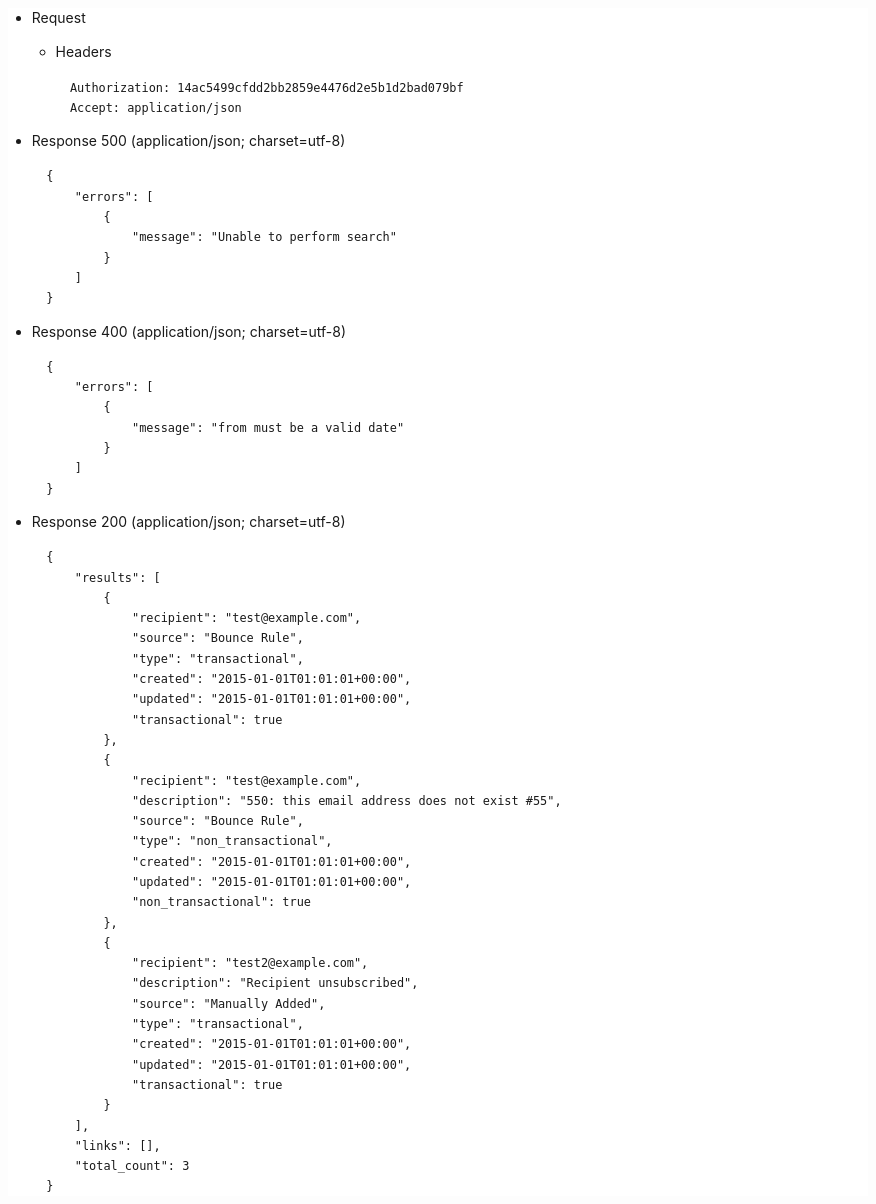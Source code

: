 + Request

    + Headers

            Authorization: 14ac5499cfdd2bb2859e4476d2e5b1d2bad079bf
            Accept: application/json

+ Response 500 (application/json; charset=utf-8)

        {
            "errors": [
                {
                    "message": "Unable to perform search"
                }
            ]
        }

+ Response 400 (application/json; charset=utf-8)

        {
            "errors": [
                {
                    "message": "from must be a valid date"
                }
            ]
        }

+ Response 200 (application/json; charset=utf-8)

        {
            "results": [
                {
                    "recipient": "test@example.com",
                    "source": "Bounce Rule",
                    "type": "transactional",
                    "created": "2015-01-01T01:01:01+00:00",
                    "updated": "2015-01-01T01:01:01+00:00",
                    "transactional": true
                },
                {
                    "recipient": "test@example.com",
                    "description": "550: this email address does not exist #55",
                    "source": "Bounce Rule",
                    "type": "non_transactional",
                    "created": "2015-01-01T01:01:01+00:00",
                    "updated": "2015-01-01T01:01:01+00:00",
                    "non_transactional": true
                },
                {
                    "recipient": "test2@example.com",
                    "description": "Recipient unsubscribed",
                    "source": "Manually Added",
                    "type": "transactional",
                    "created": "2015-01-01T01:01:01+00:00",
                    "updated": "2015-01-01T01:01:01+00:00",
                    "transactional": true
                }
            ],
            "links": [],
            "total_count": 3
        }

